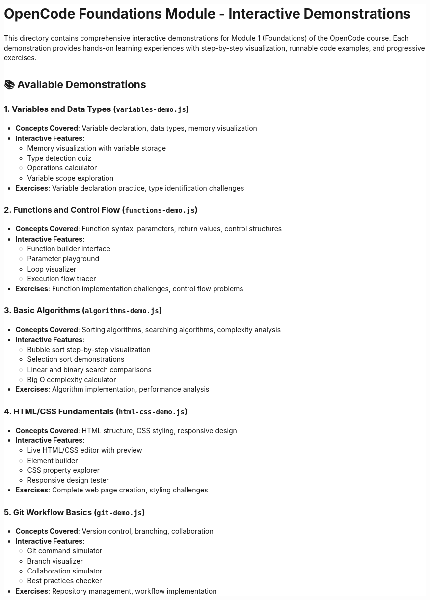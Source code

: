 # OpenCode Foundations Module - Interactive Demonstrations

This directory contains comprehensive interactive demonstrations for Module 1 (Foundations) of the OpenCode course. Each demonstration provides hands-on learning experiences with step-by-step visualization, runnable code examples, and progressive exercises.

## 📚 Available Demonstrations

### 1. Variables and Data Types (`variables-demo.js`)
- **Concepts Covered**: Variable declaration, data types, memory visualization
- **Interactive Features**:
  - Memory visualization with variable storage
  - Type detection quiz
  - Operations calculator
  - Variable scope exploration
- **Exercises**: Variable declaration practice, type identification challenges

### 2. Functions and Control Flow (`functions-demo.js`)
- **Concepts Covered**: Function syntax, parameters, return values, control structures
- **Interactive Features**:
  - Function builder interface
  - Parameter playground
  - Loop visualizer
  - Execution flow tracer
- **Exercises**: Function implementation challenges, control flow problems

### 3. Basic Algorithms (`algorithms-demo.js`)
- **Concepts Covered**: Sorting algorithms, searching algorithms, complexity analysis
- **Interactive Features**:
  - Bubble sort step-by-step visualization
  - Selection sort demonstrations
  - Linear and binary search comparisons
  - Big O complexity calculator
- **Exercises**: Algorithm implementation, performance analysis

### 4. HTML/CSS Fundamentals (`html-css-demo.js`)
- **Concepts Covered**: HTML structure, CSS styling, responsive design
- **Interactive Features**:
  - Live HTML/CSS editor with preview
  - Element builder
  - CSS property explorer
  - Responsive design tester
- **Exercises**: Complete web page creation, styling challenges

### 5. Git Workflow Basics (`git-demo.js`)
- **Concepts Covered**: Version control, branching, collaboration
- **Interactive Features**:
  - Git command simulator
  - Branch visualizer
  - Collaboration simulator
  - Best practices checker
- **Exercises**: Repository management, workflow implementation
